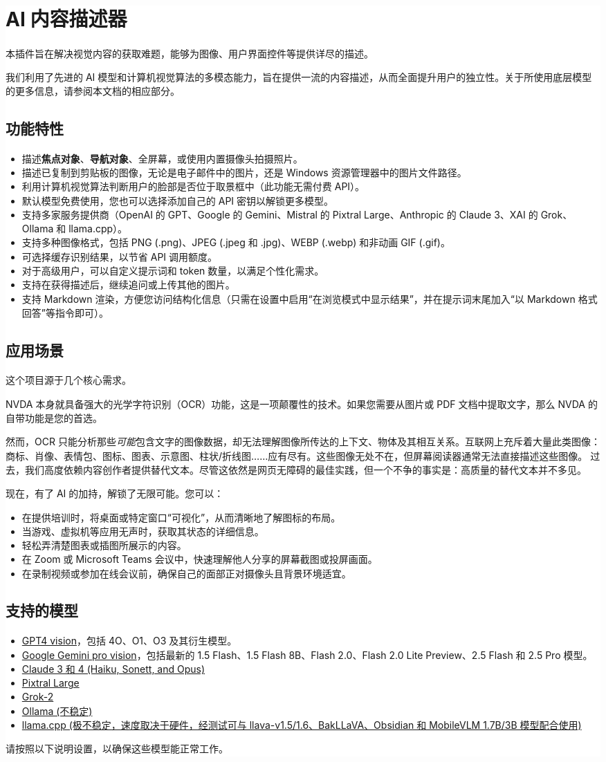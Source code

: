# AI 内容描述器

本插件旨在解决视觉内容的获取难题，能够为图像、用户界面控件等提供详尽的描述。

我们利用了先进的 AI 模型和计算机视觉算法的多模态能力，旨在提供一流的内容描述，从而全面提升用户的独立性。关于所使用底层模型的更多信息，请参阅本文档的相应部分。

## 功能特性

*   描述**焦点对象**、**导航对象**、全屏幕，或使用内置摄像头拍摄照片。
*   描述已复制到剪贴板的图像，无论是电子邮件中的图片，还是 Windows 资源管理器中的图片文件路径。
*   利用计算机视觉算法判断用户的脸部是否位于取景框中（此功能无需付费 API）。
*   默认模型免费使用，您也可以选择添加自己的 API 密钥以解锁更多模型。
*   支持多家服务提供商（OpenAI 的 GPT、Google 的 Gemini、Mistral 的 Pixtral Large、Anthropic 的 Claude 3、XAI 的 Grok、Ollama 和 llama.cpp）。
*   支持多种图像格式，包括 PNG (.png)、JPEG (.jpeg 和 .jpg)、WEBP (.webp) 和非动画 GIF (.gif)。
*   可选择缓存识别结果，以节省 API 调用额度。
*   对于高级用户，可以自定义提示词和 token 数量，以满足个性化需求。
*   支持在获得描述后，继续追问或上传其他的图片。
*   支持 Markdown 渲染，方便您访问结构化信息（只需在设置中启用“在浏览模式中显示结果”，并在提示词末尾加入“以 Markdown 格式回答”等指令即可）。

## 应用场景

这个项目源于几个核心需求。

NVDA 本身就具备强大的光学字符识别（OCR）功能，这是一项颠覆性的技术。如果您需要从图片或 PDF 文档中提取文字，那么 NVDA 的自带功能是您的首选。

然而，OCR 只能分析那些*可能*包含文字的图像数据，却无法理解图像所传达的上下文、物体及其相互关系。互联网上充斥着大量此类图像：商标、肖像、表情包、图标、图表、示意图、柱状/折线图……应有尽有。这些图像无处不在，但屏幕阅读器通常无法直接描述这些图像。
过去，我们高度依赖内容创作者提供替代文本。尽管这依然是网页无障碍的最佳实践，但一个不争的事实是：高质量的替代文本并不多见。

现在，有了 AI 的加持，解锁了无限可能。您可以：

*   在提供培训时，将桌面或特定窗口“可视化”，从而清晰地了解图标的布局。
*   当游戏、虚拟机等应用无声时，获取其状态的详细信息。
*   轻松弄清楚图表或插图所展示的内容。
*   在 Zoom 或 Microsoft Teams 会议中，快速理解他人分享的屏幕截图或投屏画面。
*   在录制视频或参加在线会议前，确保自己的面部正对摄像头且背景环境适宜。

## 支持的模型

*   [GPT4 vision](https://platform.openai.com/docs/guides/vision)，包括 4O、O1、O3 及其衍生模型。
*   [Google Gemini pro vision](https://blog.google/technology/ai/google-gemini-ai/)，包括最新的 1.5 Flash、1.5 Flash 8B、Flash 2.0、Flash 2.0 Lite Preview、2.5 Flash 和 2.5 Pro 模型。
*   [Claude 3 和 4 (Haiku, Sonett, and Opus)](https://docs.anthropic.com/claude/docs/vision)
*   [Pixtral Large](https://mistral.ai/en/news/pixtral-large)
*   [Grok-2](https://x.ai/news/grok-2)
*   [Ollama (不稳定)](https://ollama.com/)
*   [llama.cpp (极不稳定，速度取决于硬件，经测试可与 llava-v1.5/1.6、BakLLaVA、Obsidian 和 MobileVLM 1.7B/3B 模型配合使用)](https://github.com/ggerganov/llama.cpp)

请按照以下说明设置，以确保这些模型能正常工作。
